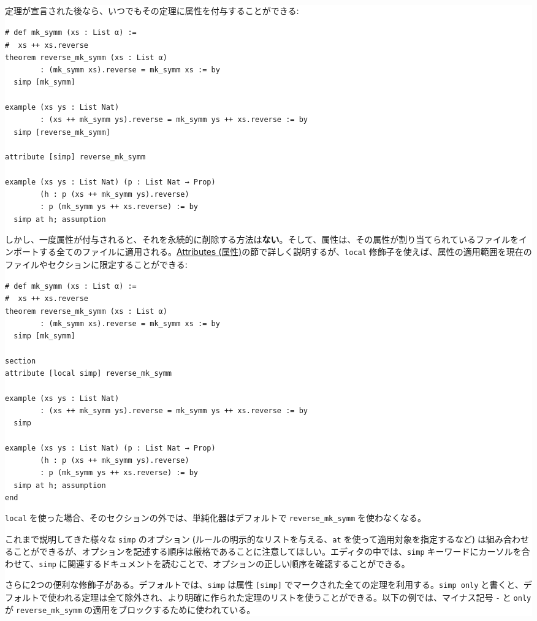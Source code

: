 定理が宣言された後なら、いつでもその定理に属性を付与することができる:

```lean
# def mk_symm (xs : List α) :=
#  xs ++ xs.reverse
theorem reverse_mk_symm (xs : List α)
        : (mk_symm xs).reverse = mk_symm xs := by
  simp [mk_symm]

example (xs ys : List Nat)
        : (xs ++ mk_symm ys).reverse = mk_symm ys ++ xs.reverse := by
  simp [reverse_mk_symm]

attribute [simp] reverse_mk_symm

example (xs ys : List Nat) (p : List Nat → Prop)
        (h : p (xs ++ mk_symm ys).reverse)
        : p (mk_symm ys ++ xs.reverse) := by
  simp at h; assumption
```

しかし、一度属性が付与されると、それを永続的に削除する方法は**ない**。そして、属性は、その属性が割り当てられているファイルをインポートする全てのファイルに適用される。[Attributes (属性)](./interacting_with_lean.md#attributes-属性)の節で詳しく説明するが、``local`` 修飾子を使えば、属性の適用範囲を現在のファイルやセクションに限定することができる:

```lean
# def mk_symm (xs : List α) :=
#  xs ++ xs.reverse
theorem reverse_mk_symm (xs : List α)
        : (mk_symm xs).reverse = mk_symm xs := by
  simp [mk_symm]

section
attribute [local simp] reverse_mk_symm

example (xs ys : List Nat)
        : (xs ++ mk_symm ys).reverse = mk_symm ys ++ xs.reverse := by
  simp

example (xs ys : List Nat) (p : List Nat → Prop)
        (h : p (xs ++ mk_symm ys).reverse)
        : p (mk_symm ys ++ xs.reverse) := by
  simp at h; assumption
end
```

``local`` を使った場合、そのセクションの外では、単純化器はデフォルトで ``reverse_mk_symm`` を使わなくなる。

これまで説明してきた様々な ``simp`` のオプション (ルールの明示的なリストを与える、``at`` を使って適用対象を指定するなど) は組み合わせることができるが、オプションを記述する順序は厳格であることに注意してほしい。エディタの中では、``simp`` キーワードにカーソルを合わせて、``simp`` に関連するドキュメントを読むことで、オプションの正しい順序を確認することができる。

さらに2つの便利な修飾子がある。デフォルトでは、``simp`` は属性 ``[simp]`` でマークされた全ての定理を利用する。``simp only`` と書くと、デフォルトで使われる定理は全て除外され、より明確に作られた定理のリストを使うことができる。以下の例では、マイナス記号 ``-`` と ``only`` が ``reverse_mk_symm`` の適用をブロックするために使われている。
